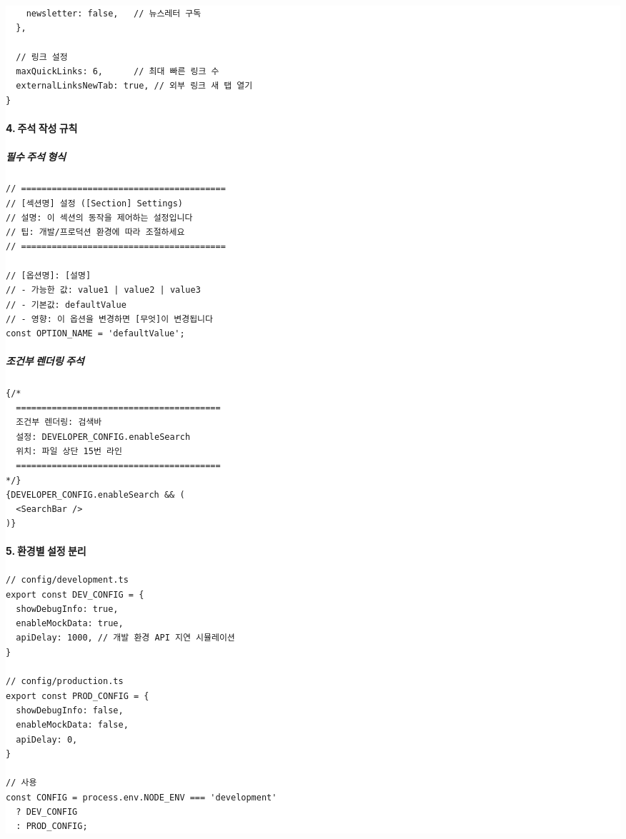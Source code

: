 ```tsx
    newsletter: false,   // 뉴스레터 구독
  },
  
  // 링크 설정
  maxQuickLinks: 6,      // 최대 빠른 링크 수
  externalLinksNewTab: true, // 외부 링크 새 탭 열기
}
```

#### 4. 주석 작성 규칙

##### 필수 주석 형식
```tsx
// ========================================
// [섹션명] 설정 ([Section] Settings)
// 설명: 이 섹션의 동작을 제어하는 설정입니다
// 팁: 개발/프로덕션 환경에 따라 조절하세요
// ========================================

// [옵션명]: [설명]
// - 가능한 값: value1 | value2 | value3
// - 기본값: defaultValue
// - 영향: 이 옵션을 변경하면 [무엇]이 변경됩니다
const OPTION_NAME = 'defaultValue';
```

##### 조건부 렌더링 주석
```tsx
{/* 
  ========================================
  조건부 렌더링: 검색바
  설정: DEVELOPER_CONFIG.enableSearch
  위치: 파일 상단 15번 라인
  ========================================
*/}
{DEVELOPER_CONFIG.enableSearch && (
  <SearchBar />
)}
```

#### 5. 환경별 설정 분리
```tsx
// config/development.ts
export const DEV_CONFIG = {
  showDebugInfo: true,
  enableMockData: true,
  apiDelay: 1000, // 개발 환경 API 지연 시뮬레이션
}

// config/production.ts  
export const PROD_CONFIG = {
  showDebugInfo: false,
  enableMockData: false,
  apiDelay: 0,
}

// 사용
const CONFIG = process.env.NODE_ENV === 'development' 
  ? DEV_CONFIG 
  : PROD_CONFIG;
```
